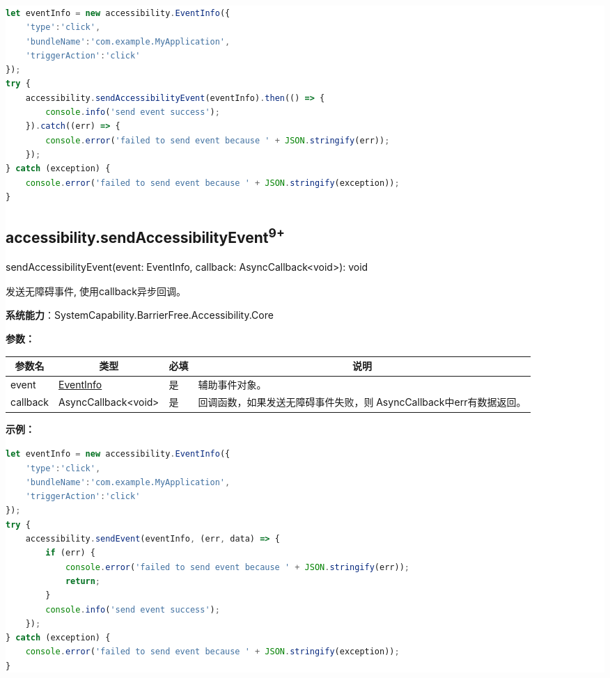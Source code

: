 ```ts
let eventInfo = new accessibility.EventInfo({
    'type':'click',
    'bundleName':'com.example.MyApplication',
    'triggerAction':'click'
});
try {
    accessibility.sendAccessibilityEvent(eventInfo).then(() => {
        console.info('send event success');
    }).catch((err) => {
        console.error('failed to send event because ' + JSON.stringify(err));
    });
} catch (exception) {
    console.error('failed to send event because ' + JSON.stringify(exception));
}
```

## accessibility.sendAccessibilityEvent<sup>9+</sup>

sendAccessibilityEvent(event: EventInfo, callback: AsyncCallback&lt;void&gt;): void

发送无障碍事件, 使用callback异步回调。

**系统能力**：SystemCapability.BarrierFree.Accessibility.Core

**参数：**

| 参数名 | 类型 | 必填 | 说明 |
| -------- | -------- | -------- | -------- |
| event | [EventInfo](#eventinfo) | 是 | 辅助事件对象。 |
| callback | AsyncCallback&lt;void&gt; | 是 | 回调函数，如果发送无障碍事件失败，则 AsyncCallback中err有数据返回。 |

**示例：**

```ts
let eventInfo = new accessibility.EventInfo({
    'type':'click',
    'bundleName':'com.example.MyApplication',
    'triggerAction':'click'
});
try {
    accessibility.sendEvent(eventInfo, (err, data) => {
        if (err) {
            console.error('failed to send event because ' + JSON.stringify(err));
            return;
        }
        console.info('send event success');
    });
} catch (exception) {
    console.error('failed to send event because ' + JSON.stringify(exception));
}
```
